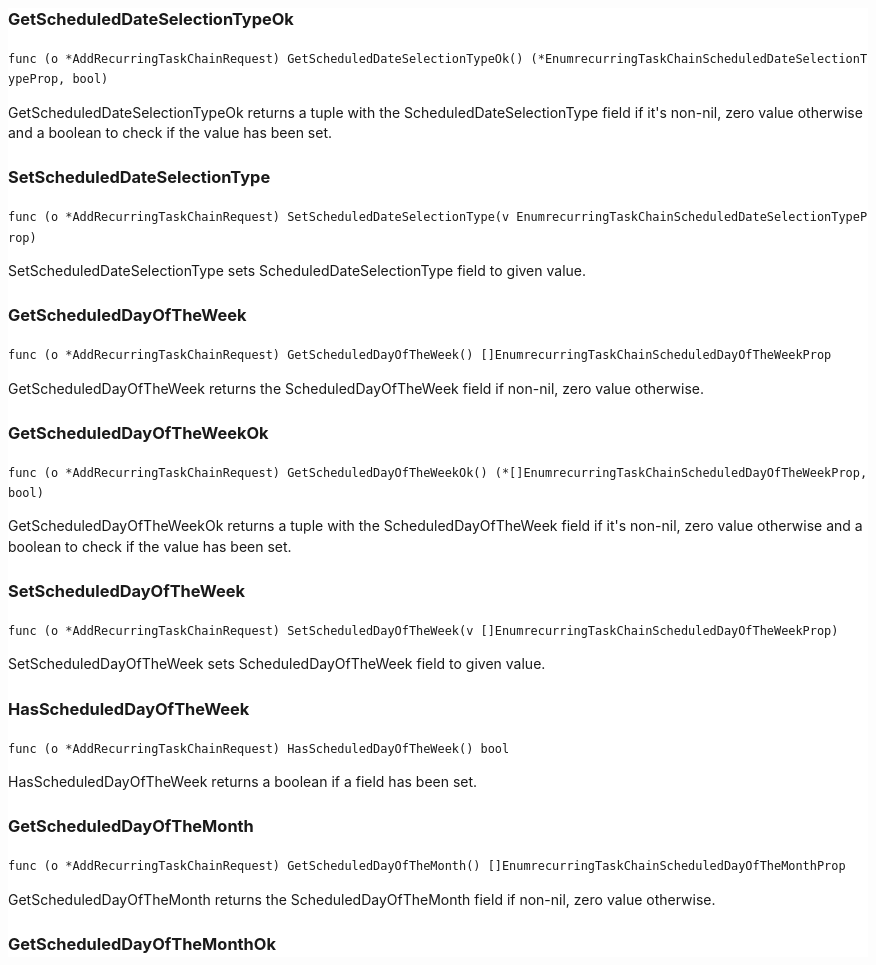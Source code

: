 ### GetScheduledDateSelectionTypeOk

`func (o *AddRecurringTaskChainRequest) GetScheduledDateSelectionTypeOk() (*EnumrecurringTaskChainScheduledDateSelectionTypeProp, bool)`

GetScheduledDateSelectionTypeOk returns a tuple with the ScheduledDateSelectionType field if it's non-nil, zero value otherwise
and a boolean to check if the value has been set.

### SetScheduledDateSelectionType

`func (o *AddRecurringTaskChainRequest) SetScheduledDateSelectionType(v EnumrecurringTaskChainScheduledDateSelectionTypeProp)`

SetScheduledDateSelectionType sets ScheduledDateSelectionType field to given value.


### GetScheduledDayOfTheWeek

`func (o *AddRecurringTaskChainRequest) GetScheduledDayOfTheWeek() []EnumrecurringTaskChainScheduledDayOfTheWeekProp`

GetScheduledDayOfTheWeek returns the ScheduledDayOfTheWeek field if non-nil, zero value otherwise.

### GetScheduledDayOfTheWeekOk

`func (o *AddRecurringTaskChainRequest) GetScheduledDayOfTheWeekOk() (*[]EnumrecurringTaskChainScheduledDayOfTheWeekProp, bool)`

GetScheduledDayOfTheWeekOk returns a tuple with the ScheduledDayOfTheWeek field if it's non-nil, zero value otherwise
and a boolean to check if the value has been set.

### SetScheduledDayOfTheWeek

`func (o *AddRecurringTaskChainRequest) SetScheduledDayOfTheWeek(v []EnumrecurringTaskChainScheduledDayOfTheWeekProp)`

SetScheduledDayOfTheWeek sets ScheduledDayOfTheWeek field to given value.

### HasScheduledDayOfTheWeek

`func (o *AddRecurringTaskChainRequest) HasScheduledDayOfTheWeek() bool`

HasScheduledDayOfTheWeek returns a boolean if a field has been set.

### GetScheduledDayOfTheMonth

`func (o *AddRecurringTaskChainRequest) GetScheduledDayOfTheMonth() []EnumrecurringTaskChainScheduledDayOfTheMonthProp`

GetScheduledDayOfTheMonth returns the ScheduledDayOfTheMonth field if non-nil, zero value otherwise.

### GetScheduledDayOfTheMonthOk
